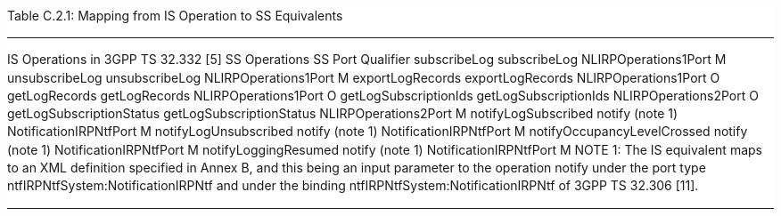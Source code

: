 Table C.2.1: Mapping from IS Operation to SS Equivalents

  ------------------------------------------------------------------------------------------------------------------------------------------------------------------------------------------------------------------------------------------------------------------------------- -------------------------- ------------------------ -----------
  IS Operations in 3GPP TS 32.332 \[5\]                                                                                                                                                                                                                                           SS Operations              SS Port                  Qualifier
  subscribeLog                                                                                                                                                                                                                                                                    subscribeLog               NLIRPOperations1Port     M
  unsubscribeLog                                                                                                                                                                                                                                                                  unsubscribeLog             NLIRPOperations1Port     M
  exportLogRecords                                                                                                                                                                                                                                                                exportLogRecords           NLIRPOperations1Port     O
  getLogRecords                                                                                                                                                                                                                                                                   getLogRecords              NLIRPOperations1Port     O
  getLogSubscriptionIds                                                                                                                                                                                                                                                           getLogSubscriptionIds      NLIRPOperations2Port     O
  getLogSubscriptionStatus                                                                                                                                                                                                                                                        getLogSubscriptionStatus   NLIRPOperations2Port     M
  notifyLogSubscribed                                                                                                                                                                                                                                                             notify (note 1)            NotificationIRPNtfPort   M
  notifyLogUnsubscribed                                                                                                                                                                                                                                                           notify (note 1)            NotificationIRPNtfPort   M
  notifyOccupancyLevelCrossed                                                                                                                                                                                                                                                     notify (note 1)            NotificationIRPNtfPort   M
  notifyLoggingResumed                                                                                                                                                                                                                                                            notify (note 1)            NotificationIRPNtfPort   M
  NOTE 1: The IS equivalent maps to an XML definition specified in Annex B, and this being an input parameter to the operation notify under the port type ntfIRPNtfSystem:NotificationIRPNtf and under the binding ntfIRPNtfSystem:NotificationIRPNtf of 3GPP TS 32.306 \[11\].                                                       
  ------------------------------------------------------------------------------------------------------------------------------------------------------------------------------------------------------------------------------------------------------------------------------- -------------------------- ------------------------ -----------
